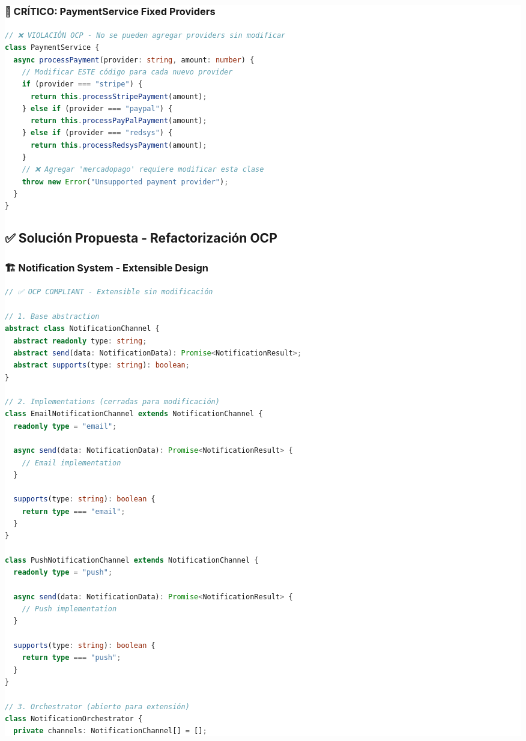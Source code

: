 ### **🔴 CRÍTICO: PaymentService Fixed Providers**

```typescript
// ❌ VIOLACIÓN OCP - No se pueden agregar providers sin modificar
class PaymentService {
  async processPayment(provider: string, amount: number) {
    // Modificar ESTE código para cada nuevo provider
    if (provider === "stripe") {
      return this.processStripePayment(amount);
    } else if (provider === "paypal") {
      return this.processPayPalPayment(amount);
    } else if (provider === "redsys") {
      return this.processRedsysPayment(amount);
    }
    // ❌ Agregar 'mercadopago' requiere modificar esta clase
    throw new Error("Unsupported payment provider");
  }
}
```

## ✅ **Solución Propuesta - Refactorización OCP**

### **🏗️ Notification System - Extensible Design**

```typescript
// ✅ OCP COMPLIANT - Extensible sin modificación

// 1. Base abstraction
abstract class NotificationChannel {
  abstract readonly type: string;
  abstract send(data: NotificationData): Promise<NotificationResult>;
  abstract supports(type: string): boolean;
}

// 2. Implementations (cerradas para modificación)
class EmailNotificationChannel extends NotificationChannel {
  readonly type = "email";

  async send(data: NotificationData): Promise<NotificationResult> {
    // Email implementation
  }

  supports(type: string): boolean {
    return type === "email";
  }
}

class PushNotificationChannel extends NotificationChannel {
  readonly type = "push";

  async send(data: NotificationData): Promise<NotificationResult> {
    // Push implementation
  }

  supports(type: string): boolean {
    return type === "push";
  }
}

// 3. Orchestrator (abierto para extensión)
class NotificationOrchestrator {
  private channels: NotificationChannel[] = [];

```
